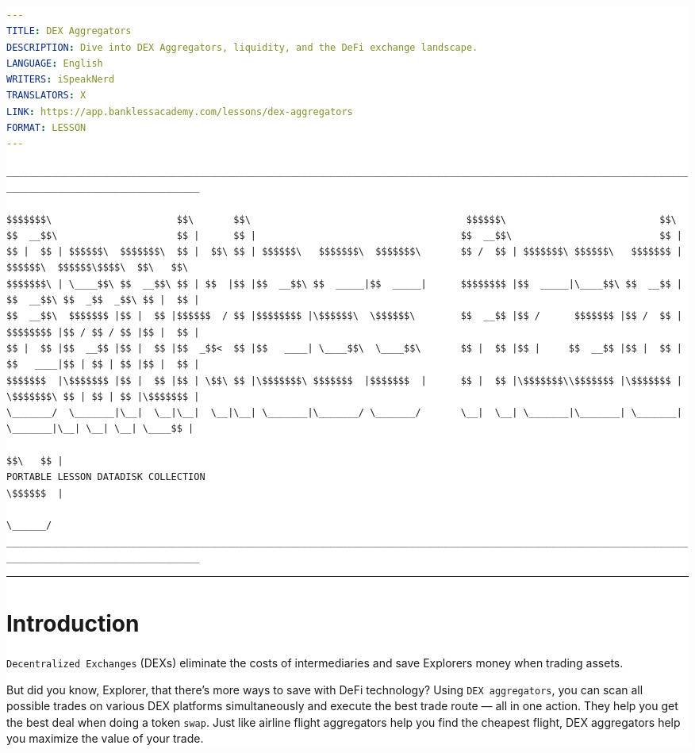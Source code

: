 ```yaml
---
TITLE: DEX Aggregators
DESCRIPTION: Dive into DEX Aggregators, liquidity, and the DeFi exchange landscape.
LANGUAGE: English
WRITERS: iSpeakNerd
TRANSLATORS: X
LINK: https://app.banklessacademy.com/lessons/dex-aggregators
FORMAT: LESSON
---
```


```
__________________________________________________________________________________________________________________________________________________________

$$$$$$$\                      $$\       $$\                                      $$$$$$\                           $$\                                   
$$  __$$\                     $$ |      $$ |                                    $$  __$$\                          $$ |                                  
$$ |  $$ | $$$$$$\  $$$$$$$\  $$ |  $$\ $$ | $$$$$$\   $$$$$$$\  $$$$$$$\       $$ /  $$ | $$$$$$$\ $$$$$$\   $$$$$$$ | $$$$$$\  $$$$$$\$$$$\  $$\   $$\ 
$$$$$$$\ | \____$$\ $$  __$$\ $$ | $$  |$$ |$$  __$$\ $$  _____|$$  _____|      $$$$$$$$ |$$  _____|\____$$\ $$  __$$ |$$  __$$\ $$  _$$  _$$\ $$ |  $$ |
$$  __$$\  $$$$$$$ |$$ |  $$ |$$$$$$  / $$ |$$$$$$$$ |\$$$$$$\  \$$$$$$\        $$  __$$ |$$ /      $$$$$$$ |$$ /  $$ |$$$$$$$$ |$$ / $$ / $$ |$$ |  $$ |
$$ |  $$ |$$  __$$ |$$ |  $$ |$$  _$$<  $$ |$$   ____| \____$$\  \____$$\       $$ |  $$ |$$ |     $$  __$$ |$$ |  $$ |$$   ____|$$ | $$ | $$ |$$ |  $$ |
$$$$$$$  |\$$$$$$$ |$$ |  $$ |$$ | \$$\ $$ |\$$$$$$$\ $$$$$$$  |$$$$$$$  |      $$ |  $$ |\$$$$$$$\\$$$$$$$ |\$$$$$$$ |\$$$$$$$\ $$ | $$ | $$ |\$$$$$$$ |
\_______/  \_______|\__|  \__|\__|  \__|\__| \_______|\_______/ \_______/       \__|  \__| \_______|\_______| \_______| \_______|\__| \__| \__| \____$$ |
                                                                                                                                               $$\   $$ |
PORTABLE LESSON DATADISK COLLECTION                                                                                                            \$$$$$$  |
                                                                                                                                                \______/
__________________________________________________________________________________________________________________________________________________________
```

---

# Introduction

`Decentralized Exchanges` (DEXs) eliminate the costs of intermediaries and save Explorers money when trading assets. 

But did you know, Explorer, that there’s more ways to save with DeFi technology? Using `DEX aggregators`, you can scan all possible trades on various DEX platforms simultaneously and execute the best trade route — all in one action. They help you get the best deal when doing a token `swap`. Just like airline flight aggregators help you find the cheapest flight, DEX aggregators help you maximize the value of your trade.
